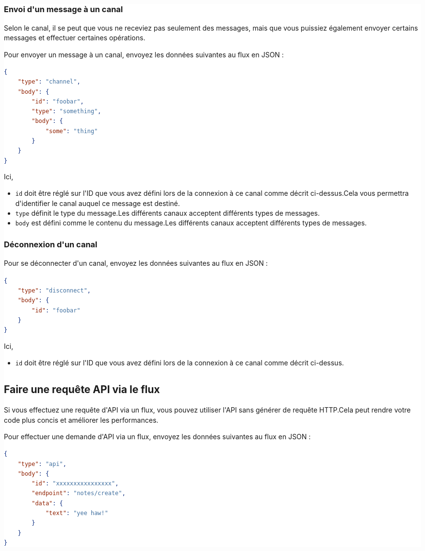 ### Envoi d'un message à un canal

Selon le canal, il se peut que vous ne receviez pas seulement des messages, mais que vous puissiez également envoyer certains messages et effectuer certaines opérations.

Pour envoyer un message à un canal, envoyez les données suivantes au flux en JSON :

```json
{
	"type": "channel",
	"body": {
		"id": "foobar",
		"type": "something",
		"body": {
			"some": "thing"
		}
	}
}
```

Ici,

- `id` doit être réglé sur l'ID que vous avez défini lors de la connexion à ce canal comme décrit ci-dessus.Cela vous permettra d'identifier le canal auquel ce message est destiné.
- `type` définit le type du message.Les différents canaux acceptent différents types de messages.
- `body` est défini comme le contenu du message.Les différents canaux acceptent différents types de messages.

### Déconnexion d'un canal

Pour se déconnecter d'un canal, envoyez les données suivantes au flux en JSON :

```json
{
	"type": "disconnect",
	"body": {
		"id": "foobar"
	}
}
```

Ici,

- `id` doit être réglé sur l'ID que vous avez défini lors de la connexion à ce canal comme décrit ci-dessus.

## Faire une requête API via le flux

Si vous effectuez une requête d'API via un flux, vous pouvez utiliser l'API sans générer de requête HTTP.Cela peut rendre votre code plus concis et améliorer les performances.

Pour effectuer une demande d'API via un flux, envoyez les données suivantes au flux en JSON :

```json
{
	"type": "api",
	"body": {
		"id": "xxxxxxxxxxxxxxxx",
		"endpoint": "notes/create",
		"data": {
			"text": "yee haw!"
		}
	}
}
```
